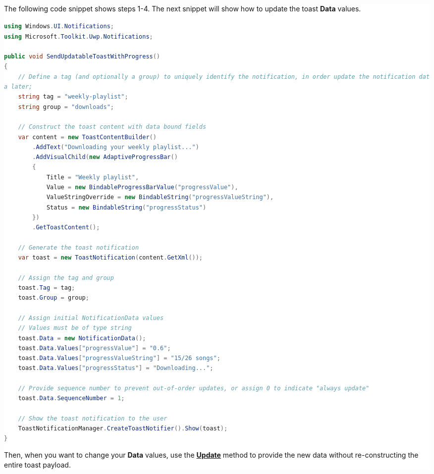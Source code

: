 The following code snippet shows steps 1-4. The next snippet will show how to update the toast **Data** values.

```csharp
using Windows.UI.Notifications;
using Microsoft.Toolkit.Uwp.Notifications;
 
public void SendUpdatableToastWithProgress()
{
    // Define a tag (and optionally a group) to uniquely identify the notification, in order update the notification data later;
    string tag = "weekly-playlist";
    string group = "downloads";
 
    // Construct the toast content with data bound fields
    var content = new ToastContentBuilder()
        .AddText("Downloading your weekly playlist...")
        .AddVisualChild(new AdaptiveProgressBar()
        {
            Title = "Weekly playlist",
            Value = new BindableProgressBarValue("progressValue"),
            ValueStringOverride = new BindableString("progressValueString"),
            Status = new BindableString("progressStatus")
        })
        .GetToastContent();
 
    // Generate the toast notification
    var toast = new ToastNotification(content.GetXml());
 
    // Assign the tag and group
    toast.Tag = tag;
    toast.Group = group;
 
    // Assign initial NotificationData values
    // Values must be of type string
    toast.Data = new NotificationData();
    toast.Data.Values["progressValue"] = "0.6";
    toast.Data.Values["progressValueString"] = "15/26 songs";
    toast.Data.Values["progressStatus"] = "Downloading...";
 
    // Provide sequence number to prevent out-of-order updates, or assign 0 to indicate "always update"
    toast.Data.SequenceNumber = 1;
 
    // Show the toast notification to the user
    ToastNotificationManager.CreateToastNotifier().Show(toast);
}
```

Then, when you want to change your **Data** values, use the [**Update**](/uwp/api/Windows.UI.Notifications.ToastNotifier.Update) method to provide the new data without re-constructing the entire toast payload.
